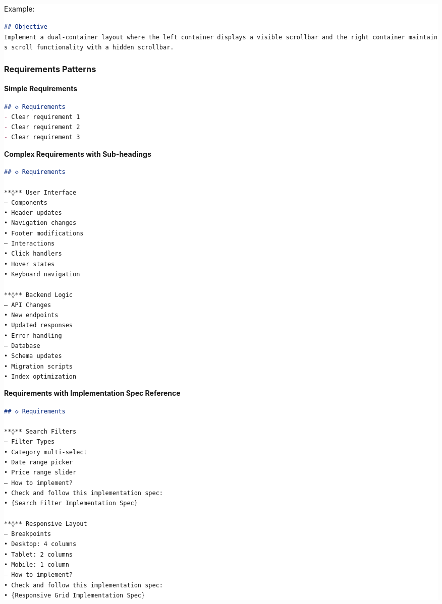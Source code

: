 Example:
```markdown
## Objective
Implement a dual-container layout where the left container displays a visible scrollbar and the right container maintains scroll functionality with a hidden scrollbar.
```

### Requirements Patterns

**Simple Requirements**
```markdown
## ◇ Requirements
- Clear requirement 1
- Clear requirement 2
- Clear requirement 3
```

**Complex Requirements with Sub-headings**
```markdown
## ◇ Requirements

**◊** User Interface
— Components
• Header updates
• Navigation changes
• Footer modifications
— Interactions
• Click handlers
• Hover states
• Keyboard navigation

**◊** Backend Logic
— API Changes
• New endpoints
• Updated responses
• Error handling
— Database
• Schema updates
• Migration scripts
• Index optimization
```

**Requirements with Implementation Spec Reference**
```markdown
## ◇ Requirements

**◊** Search Filters
— Filter Types
• Category multi-select
• Date range picker
• Price range slider
— How to implement?
• Check and follow this implementation spec:
• {Search Filter Implementation Spec}

**◊** Responsive Layout
— Breakpoints
• Desktop: 4 columns
• Tablet: 2 columns  
• Mobile: 1 column
— How to implement?
• Check and follow this implementation spec:
• {Responsive Grid Implementation Spec}
```
